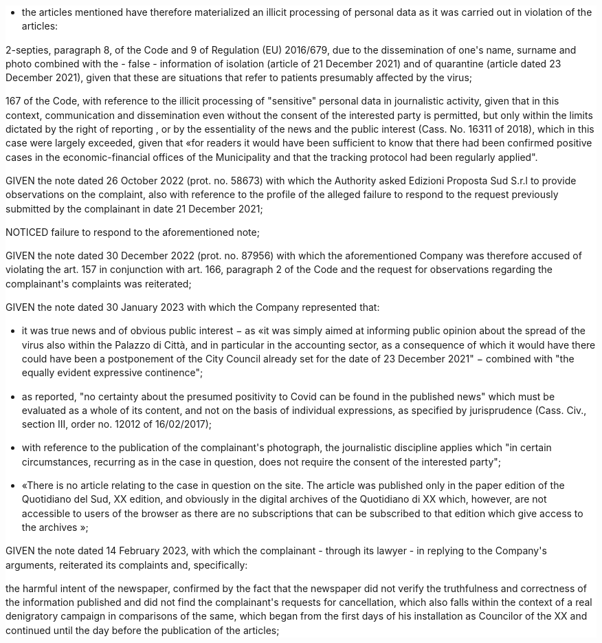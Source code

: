 - the articles mentioned have therefore materialized an illicit processing of personal data as it was carried out in violation of the articles:

2-septies, paragraph 8, of the Code and 9 of Regulation (EU) 2016/679, due to the dissemination of one's name, surname and photo combined with the - false - information of isolation (article of 21 December 2021) and of quarantine (article dated 23 December 2021), given that these are situations that refer to patients presumably affected by the virus;

167 of the Code, with reference to the illicit processing of "sensitive" personal data in journalistic activity, given that in this context, communication and dissemination even without the consent of the interested party is permitted, but only within the limits dictated by the right of reporting , or by the essentiality of the news and the public interest (Cass. No. 16311 of 2018), which in this case were largely exceeded, given that «for readers it would have been sufficient to know that there had been confirmed positive cases in the economic-financial offices of the Municipality and that the tracking protocol had been regularly applied".

GIVEN the note dated 26 October 2022 (prot. no. 58673) with which the Authority asked Edizioni Proposta Sud S.r.l to provide observations on the complaint, also with reference to the profile of the alleged failure to respond to the request previously submitted by the complainant in date 21 December 2021;

NOTICED failure to respond to the aforementioned note;

GIVEN the note dated 30 December 2022 (prot. no. 87956) with which the aforementioned Company was therefore accused of violating the art. 157 in conjunction with art. 166, paragraph 2 of the Code and the request for observations regarding the complainant's complaints was reiterated;

GIVEN the note dated 30 January 2023 with which the Company represented that:

- it was true news and of obvious public interest − as «it was simply aimed at informing public opinion about the spread of the virus also within the Palazzo di Città, and in particular in the accounting sector, as a consequence of which it would have there could have been a postponement of the City Council already set for the date of 23 December 2021" − combined with "the equally evident expressive continence";

- as reported, "no certainty about the presumed positivity to Covid can be found in the published news" which must be evaluated as a whole of its content, and not on the basis of individual expressions, as specified by jurisprudence (Cass. Civ., section III, order no. 12012 of 16/02/2017);

- with reference to the publication of the complainant's photograph, the journalistic discipline applies which "in certain circumstances, recurring as in the case in question, does not require the consent of the interested party";

- «There is no article relating to the case in question on the site. The article was published only in the paper edition of the Quotidiano del Sud, XX edition, and obviously in the digital archives of the Quotidiano di XX which, however, are not accessible to users of the browser as there are no subscriptions that can be subscribed to that edition which give access to the archives »;

GIVEN the note dated 14 February 2023, with which the complainant - through its lawyer - in replying to the Company's arguments, reiterated its complaints and, specifically:

the harmful intent of the newspaper, confirmed by the fact that the newspaper did not verify the truthfulness and correctness of the information published and did not find the complainant's requests for cancellation, which also falls within the context of a real denigratory campaign in comparisons of the same, which began from the first days of his installation as Councilor of the XX and continued until the day before the publication of the articles;
